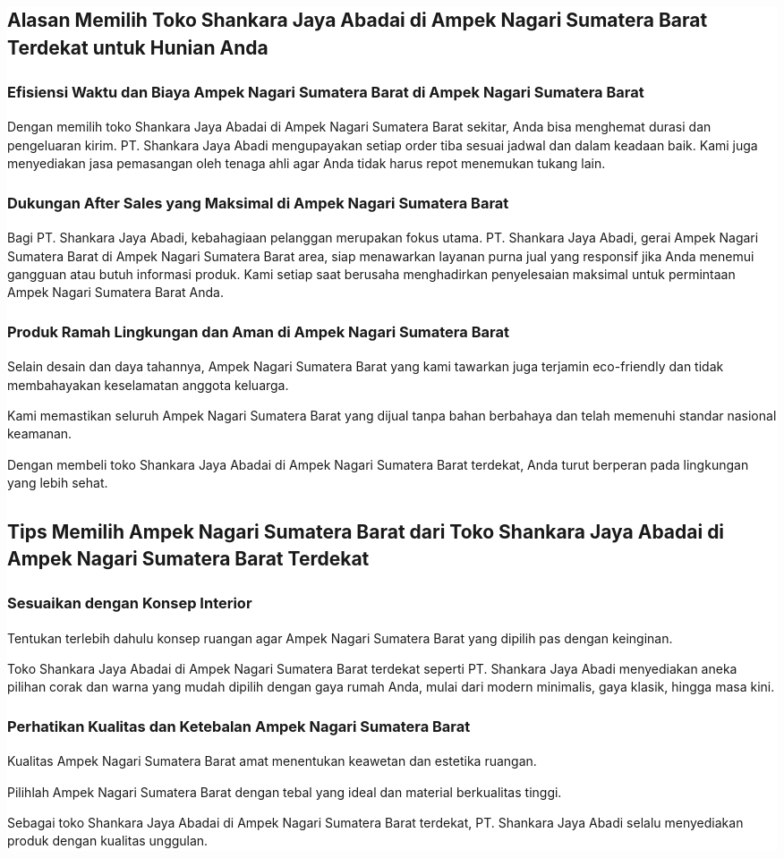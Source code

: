 ## Alasan Memilih Toko Shankara Jaya Abadai di Ampek Nagari Sumatera Barat Terdekat untuk Hunian Anda

### Efisiensi Waktu dan Biaya Ampek Nagari Sumatera Barat di Ampek Nagari Sumatera Barat

Dengan memilih toko Shankara Jaya Abadai di Ampek Nagari Sumatera Barat sekitar, Anda bisa menghemat durasi dan pengeluaran kirim. PT. Shankara Jaya Abadi mengupayakan setiap order tiba sesuai jadwal dan dalam keadaan baik. Kami juga menyediakan jasa pemasangan oleh tenaga ahli agar Anda tidak harus repot menemukan tukang lain.

### Dukungan After Sales yang Maksimal di Ampek Nagari Sumatera Barat

Bagi PT. Shankara Jaya Abadi, kebahagiaan pelanggan merupakan fokus utama. PT. Shankara Jaya Abadi, gerai Ampek Nagari Sumatera Barat di Ampek Nagari Sumatera Barat area, siap menawarkan layanan purna jual yang responsif jika Anda menemui gangguan atau butuh informasi produk. Kami setiap saat berusaha menghadirkan penyelesaian maksimal untuk permintaan Ampek Nagari Sumatera Barat Anda.

### Produk Ramah Lingkungan dan Aman di Ampek Nagari Sumatera Barat

Selain desain dan daya tahannya, Ampek Nagari Sumatera Barat yang kami tawarkan juga terjamin eco-friendly dan tidak membahayakan keselamatan anggota keluarga.

Kami memastikan seluruh Ampek Nagari Sumatera Barat yang dijual tanpa bahan berbahaya dan telah memenuhi standar nasional keamanan.

Dengan membeli toko Shankara Jaya Abadai di Ampek Nagari Sumatera Barat terdekat, Anda turut berperan pada lingkungan yang lebih sehat.

## Tips Memilih Ampek Nagari Sumatera Barat dari Toko Shankara Jaya Abadai di Ampek Nagari Sumatera Barat Terdekat

### Sesuaikan dengan Konsep Interior 

Tentukan terlebih dahulu konsep ruangan agar Ampek Nagari Sumatera Barat yang dipilih pas dengan keinginan.

Toko Shankara Jaya Abadai di Ampek Nagari Sumatera Barat terdekat seperti PT. Shankara Jaya Abadi menyediakan aneka pilihan corak dan warna yang mudah dipilih dengan gaya rumah Anda, mulai dari modern minimalis, gaya klasik, hingga masa kini.

### Perhatikan Kualitas dan Ketebalan Ampek Nagari Sumatera Barat

Kualitas Ampek Nagari Sumatera Barat amat menentukan keawetan dan estetika ruangan.

Pilihlah Ampek Nagari Sumatera Barat dengan tebal yang ideal dan material berkualitas tinggi.

Sebagai toko Shankara Jaya Abadai di Ampek Nagari Sumatera Barat terdekat, PT. Shankara Jaya Abadi selalu menyediakan produk dengan kualitas unggulan.
